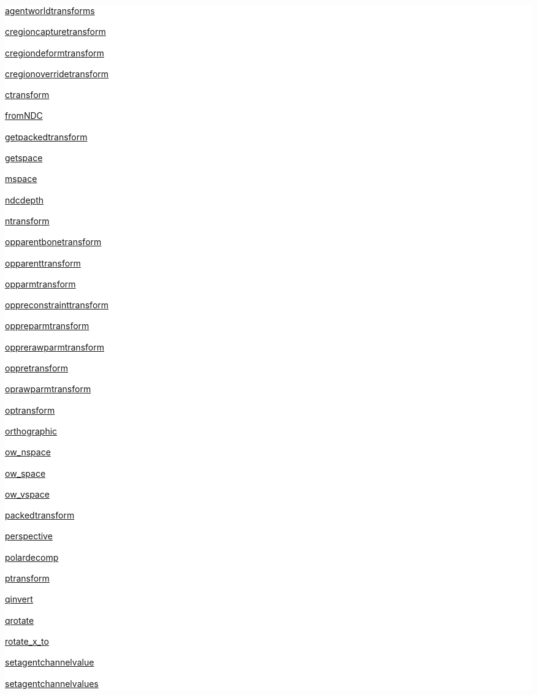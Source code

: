 [agentworldtransforms](agentworldtransforms.html)

[cregioncapturetransform](cregioncapturetransform.html)

[cregiondeformtransform](cregiondeformtransform.html)

[cregionoverridetransform](cregionoverridetransform.html)

[ctransform](ctransform.html)

[fromNDC](fromNDC.html)

[getpackedtransform](getpackedtransform.html)

[getspace](getspace.html)

[mspace](mspace.html)

[ndcdepth](ndcdepth.html)

[ntransform](ntransform.html)

[opparentbonetransform](opparentbonetransform.html)

[opparenttransform](opparenttransform.html)

[opparmtransform](opparmtransform.html)

[oppreconstrainttransform](oppreconstrainttransform.html)

[oppreparmtransform](oppreparmtransform.html)

[opprerawparmtransform](opprerawparmtransform.html)

[oppretransform](oppretransform.html)

[oprawparmtransform](oprawparmtransform.html)

[optransform](optransform.html)

[orthographic](orthographic.html)

[ow_nspace](ow_nspace.html)

[ow_space](ow_space.html)

[ow_vspace](ow_vspace.html)

[packedtransform](packedtransform.html)

[perspective](perspective.html)

[polardecomp](polardecomp.html)

[ptransform](ptransform.html)

[qinvert](qinvert.html)

[qrotate](qrotate.html)

[rotate_x_to](rotate_x_to.html)

[setagentchannelvalue](setagentchannelvalue.html)

[setagentchannelvalues](setagentchannelvalues.html)
